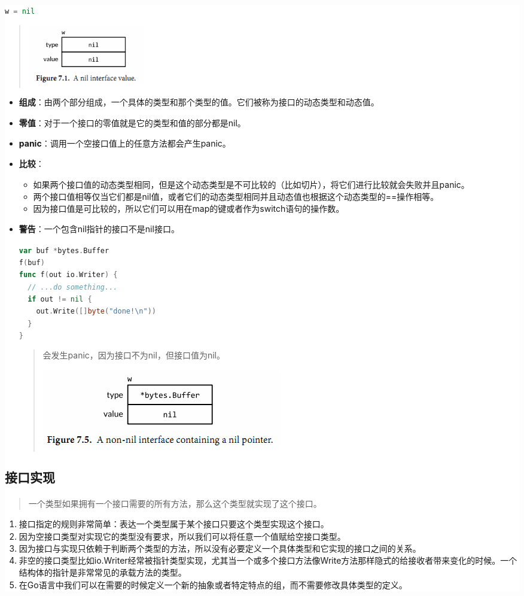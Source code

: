 ```go
w = nil
```

> <img src="./imgs/接口初始化.png" alt="img" style="zoom:75%;" />

- **组成**：由两个部分组成，一个具体的类型和那个类型的值。它们被称为接口的动态类型和动态值。

- **零值**：对于一个接口的零值就是它的类型和值的部分都是nil。

- **panic**：调用一个空接口值上的任意方法都会产生panic。

- **比较**：

  - 如果两个接口值的动态类型相同，但是这个动态类型是不可比较的（比如切片），将它们进行比较就会失败并且panic。
  - 两个接口值相等仅当它们都是nil值，或者它们的动态类型相同并且动态值也根据这个动态类型的==操作相等。
  - 因为接口值是可比较的，所以它们可以用在map的键或者作为switch语句的操作数。

- **警告**：一个包含nil指针的接口不是nil接口。

  ```go
  var buf *bytes.Buffer
  f(buf)
  func f(out io.Writer) {
    // ...do something...
    if out != nil {
      out.Write([]byte("done!\n"))
    }
  }
  ```

  > 会发生panic，因为接口不为nil，但接口值为nil。
  >
  > ![img](./imgs/包含nil指针的接口.png)

## 接口实现

> 一个类型如果拥有一个接口需要的所有方法，那么这个类型就实现了这个接口。

1. 接口指定的规则非常简单：表达一个类型属于某个接口只要这个类型实现这个接口。
2. 因为空接口类型对实现它的类型没有要求，所以我们可以将任意一个值赋给空接口类型。
3. 因为接口与实现只依赖于判断两个类型的方法，所以没有必要定义一个具体类型和它实现的接口之间的关系。
4. 非空的接口类型比如io.Writer经常被指针类型实现，尤其当一个或多个接口方法像Write方法那样隐式的给接收者带来变化的时候。一个结构体的指针是非常常见的承载方法的类型。
5. 在Go语言中我们可以在需要的时候定义一个新的抽象或者特定特点的组，而不需要修改具体类型的定义。
